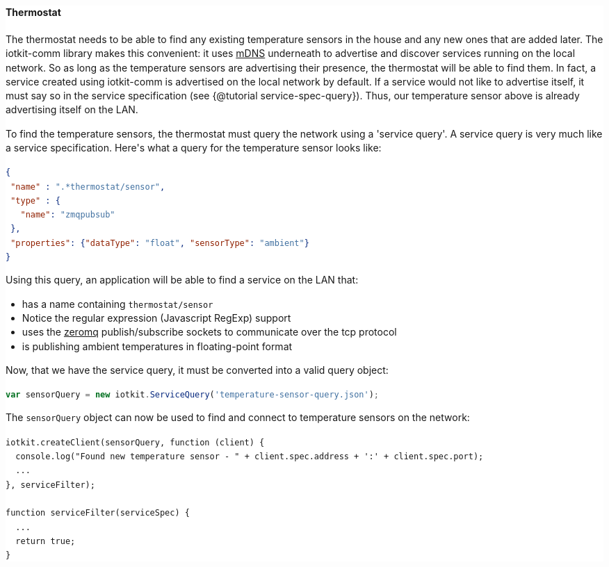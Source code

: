 #### Thermostat

The thermostat needs to be able to find any existing temperature sensors in the house and any new ones that are
added later. The iotkit-comm library makes this convenient: it uses [mDNS][2] underneath to advertise and discover
services running on the local network. So as long as the temperature sensors are advertising their presence,
the thermostat will be able to find them. In fact, a service created using iotkit-comm is advertised on the local
network by default. If a service would not like to advertise itself, it must say so in the service specification (see
 {@tutorial service-spec-query}). Thus, our temperature sensor above is already advertising itself on the LAN.

To find the temperature sensors, the thermostat must query the network using a 'service query'. A service query is
 very much like a service specification. Here's what a query for the temperature sensor looks like:

 ```json
{
  "name" : ".*thermostat/sensor",
  "type" : {
    "name": "zmqpubsub"
  },
  "properties": {"dataType": "float", "sensorType": "ambient"}
}
 ```

 Using this query, an application will be able to find a service on the LAN that:

 * has a name containing `thermostat/sensor`
  * Notice the regular expression (Javascript RegExp) support
 * uses the [zeromq][1] publish/subscribe sockets to communicate over the tcp protocol
 * is publishing ambient temperatures in floating-point format

Now, that we have the service query, it must be converted into a valid query object:

```js
var sensorQuery = new iotkit.ServiceQuery('temperature-sensor-query.json');
```

The `sensorQuery` object can now be used to find and connect to temperature sensors on the network:

```
iotkit.createClient(sensorQuery, function (client) {
  console.log("Found new temperature sensor - " + client.spec.address + ':' + client.spec.port);
  ...
}, serviceFilter);

function serviceFilter(serviceSpec) {
  ...
  return true;
}
```


[1]: http://zeromq.org/
[2]: http://en.wikipedia.org/wiki/Multicast_DNS
